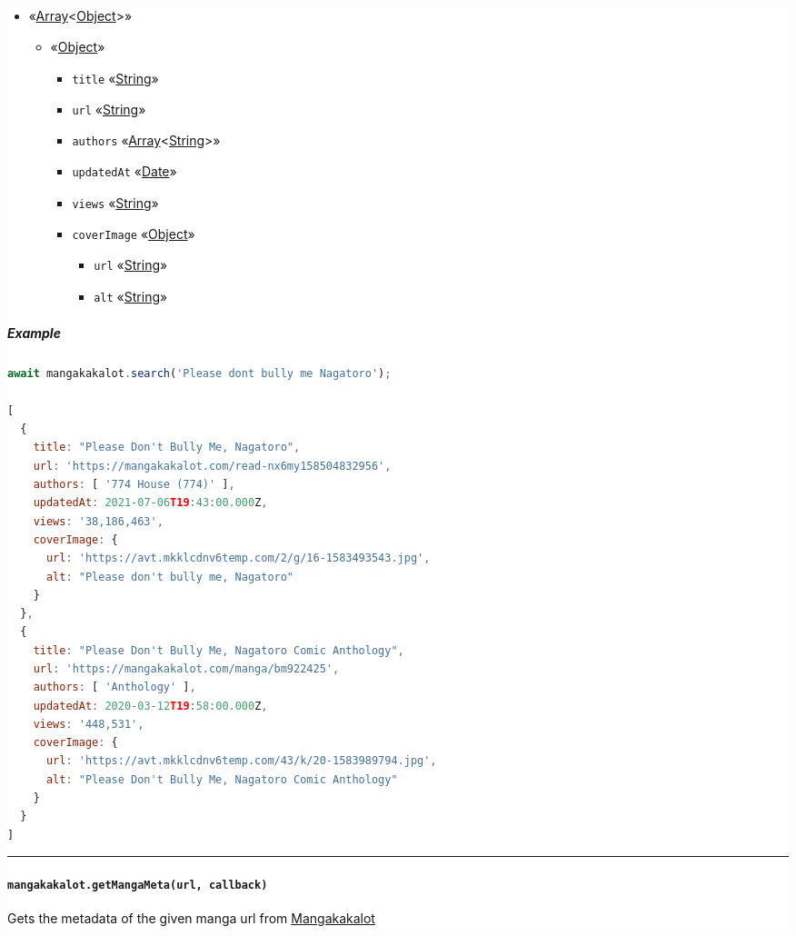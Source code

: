 - «[Array]<[Object]>»

  - «[Object]»

    - `title` «[String]»

    - `url` «[String]»

    - `authors` «[Array]<[String]>»

    - `updatedAt` «[Date]»

    - `views` «[String]»

    - `coverImage` «[Object]»

      - `url` «[String]»

      - `alt` «[String]»

##### Example

```js
await mangakakalot.search('Please dont bully me Nagatoro');

[
  {
    title: "Please Don't Bully Me, Nagatoro",
    url: 'https://mangakakalot.com/read-nx6my158504832956',
    authors: [ '774 House (774)' ],
    updatedAt: 2021-07-06T19:43:00.000Z,
    views: '38,186,463',
    coverImage: {
      url: 'https://avt.mkklcdnv6temp.com/2/g/16-1583493543.jpg',
      alt: "Please don't bully me, Nagatoro"
    }
  },
  {
    title: "Please Don't Bully Me, Nagatoro Comic Anthology",
    url: 'https://mangakakalot.com/manga/bm922425',
    authors: [ 'Anthology' ],
    updatedAt: 2020-03-12T19:58:00.000Z,
    views: '448,531',
    coverImage: {
      url: 'https://avt.mkklcdnv6temp.com/43/k/20-1583989794.jpg',
      alt: "Please Don't Bully Me, Nagatoro Comic Anthology"
    }
  }
]
```

---

#### `mangakakalot.getMangaMeta(url, callback)`

Gets the metadata of the given manga url from [Mangakakalot]


[object]: https://developer.mozilla.org/en-US/docs/Web/JavaScript/Reference/Global_Objects/Object
[string]: https://developer.mozilla.org/en-US/docs/Web/JavaScript/Reference/Global_Objects/String
[array]: https://developer.mozilla.org/en-US/docs/Web/JavaScript/Reference/Global_Objects/Array
[function]: https://developer.mozilla.org/en-US/docs/Web/JavaScript/Reference/Global_Objects/Function
[number]: https://developer.mozilla.org/en-US/docs/Web/JavaScript/Reference/Global_Objects/Number
[boolean]: https://developer.mozilla.org/en-US/docs/Web/JavaScript/Reference/Global_Objects/Boolean
[browser]: https://devdocs.io/puppeteer/index#class-browser
[error]: https://developer.mozilla.org/en-US/docs/Web/JavaScript/Reference/Global_Objects/Error
[mangakakalot]: https://mangakakalot.com/
[date]: https://developer.mozilla.org/en-US/docs/Web/JavaScript/Reference/Global_Objects/Date
[launchoptions]: https://pptr.dev/#?product=Puppeteer&version=v10.1.0&show=api-puppeteerlaunchoptions